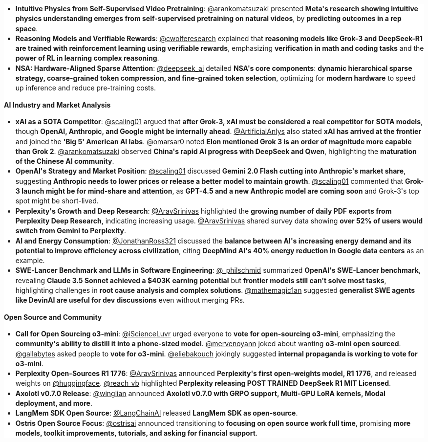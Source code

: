 - **Intuitive Physics from Self-Supervised Video Pretraining**: [@arankomatsuzaki](https://twitter.com/arankomatsuzaki/status/1891721882065391692) presented **Meta's research showing intuitive physics understanding emerges from self-supervised pretraining on natural videos**, by **predicting outcomes in a rep space**.
- **Reasoning Models and Verifiable Rewards**: [@cwolferesearch](https://twitter.com/cwolferesearch/status/1891893034956030242) explained that **reasoning models like Grok-3 and DeepSeek-R1 are trained with reinforcement learning using verifiable rewards**, emphasizing **verification in math and coding tasks** and the **power of RL in learning complex reasoning**.
- **NSA: Hardware-Aligned Sparse Attention**: [@deepseek_ai](https://twitter.com/deepseek_ai/status/1891745487071609327) detailed **NSA's core components**: **dynamic hierarchical sparse strategy, coarse-grained token compression, and fine-grained token selection**, optimizing for **modern hardware** to speed up inference and reduce pre-training costs.

**AI Industry and Market Analysis**

- **xAI as a SOTA Competitor**: [@scaling01](https://twitter.com/scaling01/status/1891846484791820502) argued that **after Grok-3, xAI must be considered a real competitor for SOTA models**, though **OpenAI, Anthropic, and Google might be internally ahead**.  [@ArtificialAnlys](https://twitter.com/ArtificialAnlys/status/1891853619907133702) also stated **xAI has arrived at the frontier** and joined the **'Big 5' American AI labs**. [@omarsar0](https://twitter.com/omarsar0/status/1891705031243469270) noted **Elon mentioned Grok 3 is an order of magnitude more capable than Grok 2**. [@arankomatsuzaki](https://twitter.com/arankomatsuzaki/status/1891886896659517754) observed **China's rapid AI progress with DeepSeek and Qwen**, highlighting the **maturation of the Chinese AI community**.
- **OpenAI's Strategy and Market Position**: [@scaling01](https://twitter.com/scaling01/status/1891849320321720399) discussed **Gemini 2.0 Flash cutting into Anthropic's market share**, suggesting **Anthropic needs to lower prices or release a better model to maintain growth**. [@scaling01](https://twitter.com/scaling01/status/1891786871304323280) commented that **Grok-3 launch might be for mind-share and attention**, as **GPT-4.5 and a new Anthropic model are coming soon** and Grok-3's top spot might be short-lived.
- **Perplexity's Growth and Deep Research**: [@AravSrinivas](https://twitter.com/AravSrinivas/status/1891621245440889102) highlighted the **growing number of daily PDF exports from Perplexity Deep Research**, indicating increasing usage. [@AravSrinivas](https://twitter.com/AravSrinivas/status/1891626705858576737) shared survey data showing **over 52% of users would switch from Gemini to Perplexity**.
- **AI and Energy Consumption**: [@JonathanRoss321](https://twitter.com/JonathanRoss321/status/1891938726671945757) discussed the **balance between AI's increasing energy demand and its potential to improve efficiency across civilization**, citing **DeepMind AI's 40% energy reduction in Google data centers** as an example.
- **SWE-Lancer Benchmark and LLMs in Software Engineering**: [@_philschmid](https://twitter.com/_philschmid/status/1891780812497887289) summarized **OpenAI's SWE-Lancer benchmark**, revealing **Claude 3.5 Sonnet achieved a $403K earning potential** but **frontier models still can't solve most tasks**, highlighting challenges in **root cause analysis and complex solutions**. [@mathemagic1an](https://twitter.com/mathemagic1an/status/1891712313599623461) suggested **generalist SWE agents like DevinAI are useful for dev discussions** even without merging PRs.

**Open Source and Community**

- **Call for Open Sourcing o3-mini**: [@iScienceLuvr](https://twitter.com/iScienceLuvr/status/1891669417332805739) urged everyone to **vote for open-sourcing o3-mini**, emphasizing the **community's ability to distill it into a phone-sized model**. [@mervenoyann](https://twitter.com/mervenoyann/status/1891772390301941796) joked about wanting **o3-mini open sourced**. [@gallabytes](https://twitter.com/gallabytes/status/1891674566931497410) asked people to **vote for o3-mini**. [@eliebakouch](https://twitter.com/eliebakouch/status/1891675065021853805) jokingly suggested **internal propaganda is working to vote for o3-mini**.
- **Perplexity Open-Sources R1 1776**: [@AravSrinivas](https://twitter.com/AravSrinivas/status/1891917148869755058) announced **Perplexity's first open-weights model, R1 1776**, and released weights on [@huggingface](https://twitter.com/huggingface). [@reach_vb](https://twitter.com/reach_vb/status/1891922768892989559) highlighted **Perplexity releasing POST TRAINED DeepSeek R1 MIT Licensed**.
- **Axolotl v0.7.0 Release**: [@winglian](https://twitter.com/winglian/status/1891933173858304413) announced **Axolotl v0.7.0 with GRPO support, Multi-GPU LoRA kernels, Modal deployment, and more**.
- **LangMem SDK Open Source**: [@LangChainAI](https://twitter.com/LangChainAI/status/1891881053897490772) released **LangMem SDK as open-source**.
- **Ostris Open Source Focus**: [@ostrisai](https://twitter.com/ostrisai/status/1891820293993398609) announced transitioning to **focusing on open source work full time**, promising **more models, toolkit improvements, tutorials, and asking for financial support**.